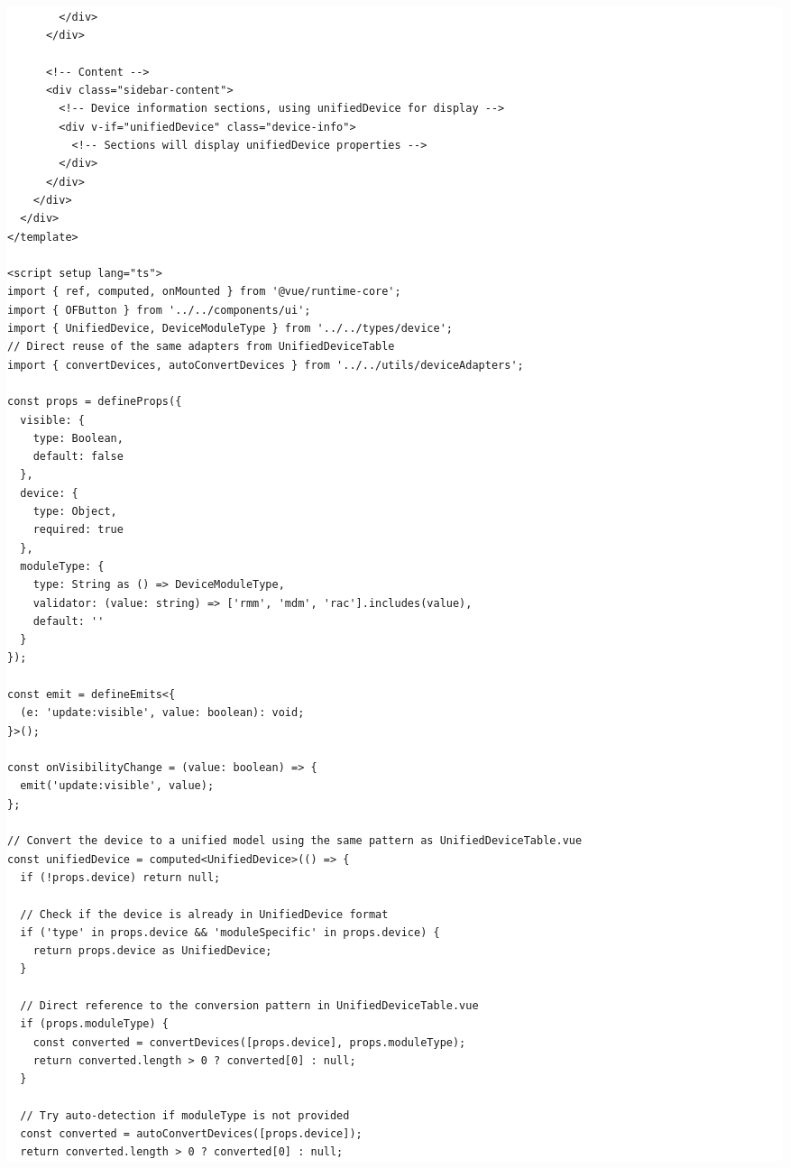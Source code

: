 ```vue
        </div>
      </div>

      <!-- Content -->
      <div class="sidebar-content">
        <!-- Device information sections, using unifiedDevice for display -->
        <div v-if="unifiedDevice" class="device-info">
          <!-- Sections will display unifiedDevice properties -->
        </div>
      </div>
    </div>
  </div>
</template>

<script setup lang="ts">
import { ref, computed, onMounted } from '@vue/runtime-core';
import { OFButton } from '../../components/ui';
import { UnifiedDevice, DeviceModuleType } from '../../types/device';
// Direct reuse of the same adapters from UnifiedDeviceTable
import { convertDevices, autoConvertDevices } from '../../utils/deviceAdapters';

const props = defineProps({
  visible: {
    type: Boolean,
    default: false
  },
  device: {
    type: Object,
    required: true
  },
  moduleType: {
    type: String as () => DeviceModuleType,
    validator: (value: string) => ['rmm', 'mdm', 'rac'].includes(value),
    default: ''
  }
});

const emit = defineEmits<{
  (e: 'update:visible', value: boolean): void;
}>();

const onVisibilityChange = (value: boolean) => {
  emit('update:visible', value);
};

// Convert the device to a unified model using the same pattern as UnifiedDeviceTable.vue
const unifiedDevice = computed<UnifiedDevice>(() => {
  if (!props.device) return null;
  
  // Check if the device is already in UnifiedDevice format
  if ('type' in props.device && 'moduleSpecific' in props.device) {
    return props.device as UnifiedDevice;
  }
  
  // Direct reference to the conversion pattern in UnifiedDeviceTable.vue
  if (props.moduleType) {
    const converted = convertDevices([props.device], props.moduleType);
    return converted.length > 0 ? converted[0] : null;
  }
  
  // Try auto-detection if moduleType is not provided
  const converted = autoConvertDevices([props.device]);
  return converted.length > 0 ? converted[0] : null;
```